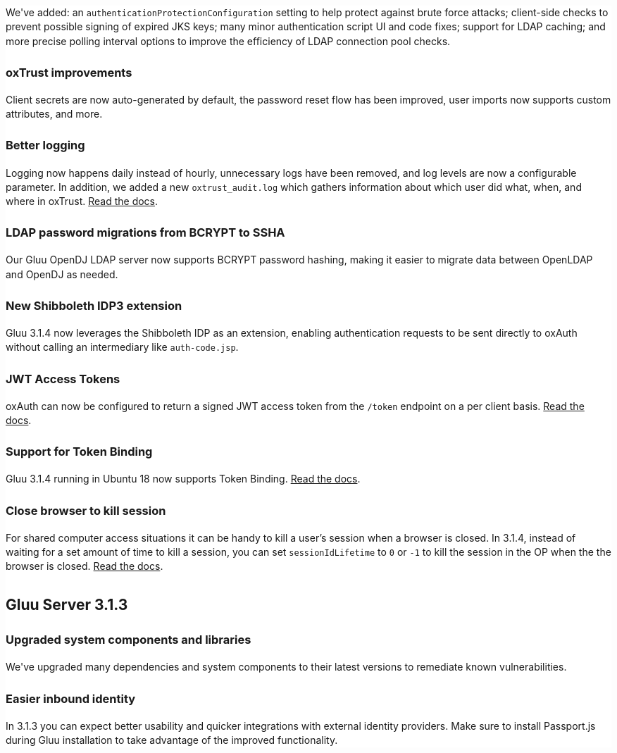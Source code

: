 We've added: an `authenticationProtectionConfiguration` setting to help protect against brute force attacks; client-side checks to prevent possible signing of expired JKS keys; many minor authentication script UI and code fixes; support for LDAP caching; and more precise polling interval options to improve the efficiency of LDAP connection pool checks.

### oxTrust improvements

Client secrets are now auto-generated by default, the password reset flow has been improved, user imports now supports custom attributes, and more.

### Better logging

Logging now happens daily instead of hourly, unnecessary logs have been removed, and log levels are now a configurable parameter. In addition, we added a new `oxtrust_audit.log` which gathers information about which user did what, when, and where in oxTrust. [Read the docs](https://gluu.org/docs/ce/3.1.4/operation/logs/).

### LDAP password migrations from BCRYPT to SSHA

Our Gluu OpenDJ LDAP server now supports BCRYPT password hashing, making it easier to migrate data between OpenLDAP and OpenDJ as needed.

### New Shibboleth IDP3 extension

Gluu 3.1.4 now leverages the Shibboleth IDP as an extension, enabling authentication requests to be sent directly to oxAuth without calling an intermediary like `auth-code.jsp`.

### JWT Access Tokens

oxAuth can now be configured to return a signed JWT access token from the `/token` endpoint on a per client basis. [Read the docs](./admin-guide/openid-connect.md#access-token). 

### Support for Token Binding

Gluu 3.1.4 running in Ubuntu 18 now supports Token Binding. [Read the docs](https://gluu.org/docs/ce/3.1.4/admin-guide/openid-connect/#token-binding). 

### Close browser to kill session

For shared computer access situations it can be handy to kill a user’s session when a browser is closed. In 3.1.4, instead of waiting for a set amount of time to kill a session, you can set `sessionIdLifetime` to `0` or `-1` to kill the session in the OP when the the browser is closed. [Read the docs](https://gluu.org/docs/ce/3.1.4/admin-guide/session/).

## Gluu Server 3.1.3

### Upgraded system components and libraries
We've upgraded many dependencies and system components to their latest versions to remediate known vulnerabilities.

### Easier inbound identity
In 3.1.3 you can expect better usability and quicker integrations with external identity providers. Make sure to install Passport.js during Gluu installation to take advantage of the improved functionality.
